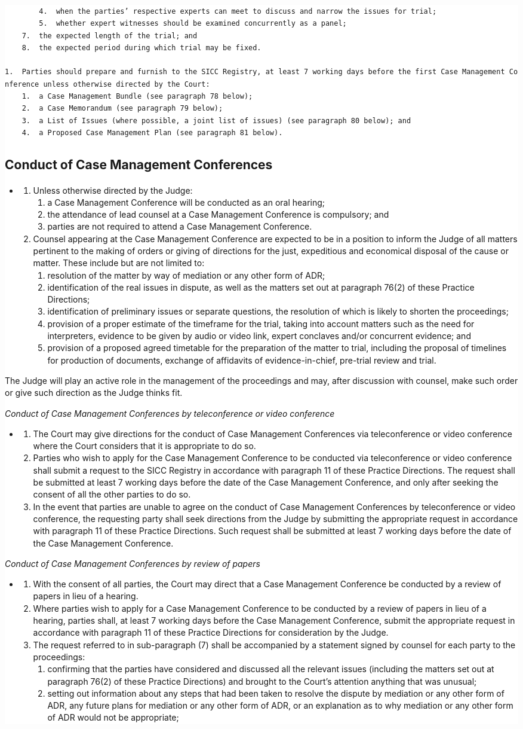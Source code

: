             4.  when the parties’ respective experts can meet to discuss and narrow the issues for trial;
            5.  whether expert witnesses should be examined concurrently as a panel;
        7.  the expected length of the trial; and
        8.  the expected period during which trial may be fixed.
    
    1.  Parties should prepare and furnish to the SICC Registry, at least 7 working days before the first Case Management Conference unless otherwise directed by the Court:
        1.  a Case Management Bundle (see paragraph 78 below);
        2.  a Case Memorandum (see paragraph 79 below);
        3.  a List of Issues (where possible, a joint list of issues) (see paragraph 80 below); and
        4.  a Proposed Case Management Plan (see paragraph 81 below).

## Conduct of Case Management Conferences

*   1.  Unless otherwise directed by the Judge:
        1.  a Case Management Conference will be conducted as an oral hearing;
        2.  the attendance of lead counsel at a Case Management Conference is compulsory; and
        3.  parties are not required to attend a Case Management Conference.
    2.  Counsel appearing at the Case Management Conference are expected to be in a position to inform the Judge of all matters pertinent to the making of orders or giving of directions for the just, expeditious and economical disposal of the cause or matter. These include but are not limited to:
        1.  resolution of the matter by way of mediation or any other form of ADR;
        2.  identification of the real issues in dispute, as well as the matters set out at paragraph 76(2) of these Practice Directions;
        3.  identification of preliminary issues or separate questions, the resolution of which is likely to shorten the proceedings;
        4.  provision of a proper estimate of the timeframe for the trial, taking into account matters such as the need for interpreters, evidence to be given by audio or video link, expert conclaves and/or concurrent evidence; and
        5.  provision of a proposed agreed timetable for the preparation of the matter to trial, including the proposal of timelines for production of documents, exchange of affidavits of evidence-in-chief, pre-trial review and trial.

The Judge will play an active role in the management of the proceedings and may, after discussion with counsel, make such order or give such direction as the Judge thinks fit.

_Conduct of Case Management Conferences by teleconference or video conference_

*   1.  The Court may give directions for the conduct of Case Management Conferences via teleconference or video conference where the Court considers that it is appropriate to do so.
    2.  Parties who wish to apply for the Case Management Conference to be conducted via teleconference or video conference shall submit a request to the SICC Registry in accordance with paragraph 11 of these Practice Directions. The request shall be submitted at least 7 working days before the date of the Case Management Conference, and only after seeking the consent of all the other parties to do so.
    3.  In the event that parties are unable to agree on the conduct of Case Management Conferences by teleconference or video conference, the requesting party shall seek directions from the Judge by submitting the appropriate request in accordance with paragraph 11 of these Practice Directions. Such request shall be submitted at least 7 working days before the date of the Case Management Conference.

_Conduct of Case Management Conferences by review of papers_

*   1.  With the consent of all parties, the Court may direct that a Case Management Conference be conducted by a review of papers in lieu of a hearing.
    2.  Where parties wish to apply for a Case Management Conference to be conducted by a review of papers in lieu of a hearing, parties shall, at least 7 working days before the Case Management Conference, submit the appropriate request in accordance with paragraph 11 of these Practice Directions for consideration by the Judge.
    3.  The request referred to in sub-paragraph (7) shall be accompanied by a statement signed by counsel for each party to the proceedings:
        1.  confirming that the parties have considered and discussed all the relevant issues (including the matters set out at paragraph 76(2) of these Practice Directions) and brought to the Court’s attention anything that was unusual;
        2.  setting out information about any steps that had been taken to resolve the dispute by mediation or any other form of ADR, any future plans for mediation or any other form of ADR, or an explanation as to why mediation or any other form of ADR would not be appropriate;